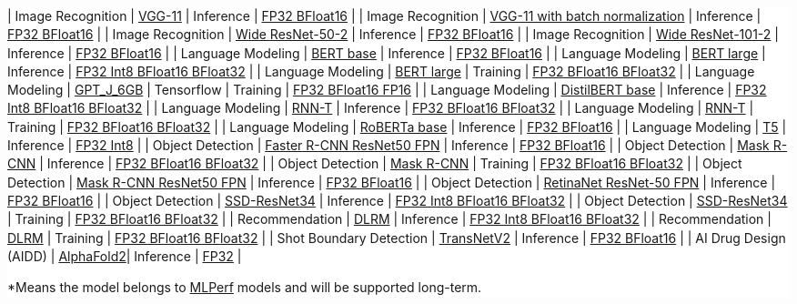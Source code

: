 | Image Recognition       | [VGG-11](https://arxiv.org/abs/1409.1556)            | Inference | [FP32 BFloat16](/quickstart/image_recognition/pytorch/vgg11/inference/cpu/README.md) |
| Image Recognition       | [VGG-11 with batch normalization](https://arxiv.org/abs/1409.1556) | Inference | [FP32 BFloat16](/quickstart/image_recognition/pytorch/vgg11_bn/inference/cpu/README.md) |
| Image Recognition       | [Wide ResNet-50-2](https://arxiv.org/pdf/1605.07146.pdf)   | Inference | [FP32 BFloat16](/quickstart/image_recognition/pytorch/wide_resnet50_2/inference/cpu/README.md) |
| Image Recognition       | [Wide ResNet-101-2](https://arxiv.org/pdf/1605.07146.pdf)  | Inference | [FP32 BFloat16](/quickstart/image_recognition/pytorch/wide_resnet101_2/inference/cpu/README.md) |
| Language Modeling       | [BERT base](https://arxiv.org/pdf/1810.04805.pdf)    | Inference | [FP32 BFloat16](/quickstart/language_modeling/pytorch/bert_base/inference/cpu/README.md) |
| Language Modeling       | [BERT large](https://arxiv.org/pdf/1810.04805.pdf)   | Inference | [FP32 Int8 BFloat16 BFloat32](/quickstart/language_modeling/pytorch/bert_large/inference/cpu/README.md) |
| Language Modeling       | [BERT large](https://arxiv.org/pdf/1810.04805.pdf)   | Training  | [FP32 BFloat16 BFloat32](/quickstart/language_modeling/pytorch/bert_large/training/cpu/README.md) |
| Language Modeling       | [GPT_J_6GB](https://huggingface.co/EleutherAI/gpt_j_6B) | Tensorflow | Training | [FP32 BFloat16 FP16](/benchmarks/language_modeling/tensorflow/gpt_j_6B/training/README.md) |
| Language Modeling       | [DistilBERT base](https://arxiv.org/abs/1910.01108)  | Inference | [FP32 Int8 BFloat16 BFloat32](/quickstart/language_modeling/pytorch/distilbert_base/inference/cpu/README.md) |
| Language Modeling       | [RNN-T](https://arxiv.org/abs/2007.15188)            | Inference | [FP32 BFloat16 BFloat32](/quickstart/language_modeling/pytorch/rnnt/inference/cpu/README.md) |
| Language Modeling       | [RNN-T](https://arxiv.org/abs/2007.15188)            | Training  | [FP32 BFloat16 BFloat32](/quickstart/language_modeling/pytorch/rnnt/training/cpu/README.md) |
| Language Modeling       | [RoBERTa base](https://arxiv.org/abs/1907.11692)     | Inference | [FP32 BFloat16](/quickstart/language_modeling/pytorch/roberta_base/inference/cpu/README.md) |
| Language Modeling       | [T5](https://arxiv.org/abs/1910.10683)     | Inference | [FP32 Int8](/quickstart/language_modeling/pytorch/t5/inference/cpu/README.md) |
| Object Detection        | [Faster R-CNN ResNet50 FPN](https://arxiv.org/abs/1506.01497) | Inference | [FP32 BFloat16](/quickstart/object_detection/pytorch/faster_rcnn_resnet50_fpn/inference/cpu/README.md) |
| Object Detection        | [Mask R-CNN](https://arxiv.org/abs/1703.06870)                | Inference  | [FP32 BFloat16 BFloat32](/quickstart/object_detection/pytorch/maskrcnn/inference/cpu/README.md) |
| Object Detection        | [Mask R-CNN](https://arxiv.org/abs/1703.06870)                | Training   | [FP32 BFloat16 BFloat32](/quickstart/object_detection/pytorch/maskrcnn/training/cpu/README.md) |
| Object Detection        | [Mask R-CNN ResNet50 FPN](https://arxiv.org/abs/1703.06870)   | Inference | [FP32 BFloat16](/quickstart/object_detection/pytorch/maskrcnn_resnet50_fpn/inference/cpu/README.md) |
| Object Detection        | [RetinaNet ResNet-50 FPN](https://arxiv.org/abs/1708.02002)   | Inference | [FP32 BFloat16](/quickstart/object_detection/pytorch/retinanet_resnet50_fpn/inference/cpu/README.md) |
| Object Detection        | [SSD-ResNet34](https://arxiv.org/abs/1512.02325)              | Inference | [FP32 Int8 BFloat16 BFloat32](/quickstart/object_detection/pytorch/ssd-resnet34/inference/cpu/README.md) |
| Object Detection        | [SSD-ResNet34](https://arxiv.org/abs/1512.02325)              | Training | [FP32 BFloat16 BFloat32](/quickstart/object_detection/pytorch/ssd-resnet34/training/cpu/README.md) |
| Recommendation          | [DLRM](https://arxiv.org/pdf/1906.00091.pdf)         | Inference | [FP32 Int8 BFloat16 BFloat32](/quickstart/recommendation/pytorch/dlrm/inference/cpu/README.md) |
| Recommendation          | [DLRM](https://arxiv.org/pdf/1906.00091.pdf)         | Training  | [FP32 BFloat16 BFloat32](/quickstart/recommendation/pytorch/dlrm/training/cpu/README.md) |
| Shot Boundary Detection          | [TransNetV2](https://arxiv.org/pdf/2008.04838.pdf)         | Inference  | [FP32 BFloat16](/quickstart/shot_boundary_detection/pytorch/transnetv2/inference/cpu/README.md) |
| AI Drug Design (AIDD) | [AlphaFold2](https://www.nature.com/articles/s41586-021-03819-2)| Inference  | [FP32](/quickstart/aidd/pytorch/alphafold2/inference/README.md) |

*Means the model belongs to [MLPerf](https://mlperf.org/) models and will be supported long-term.
